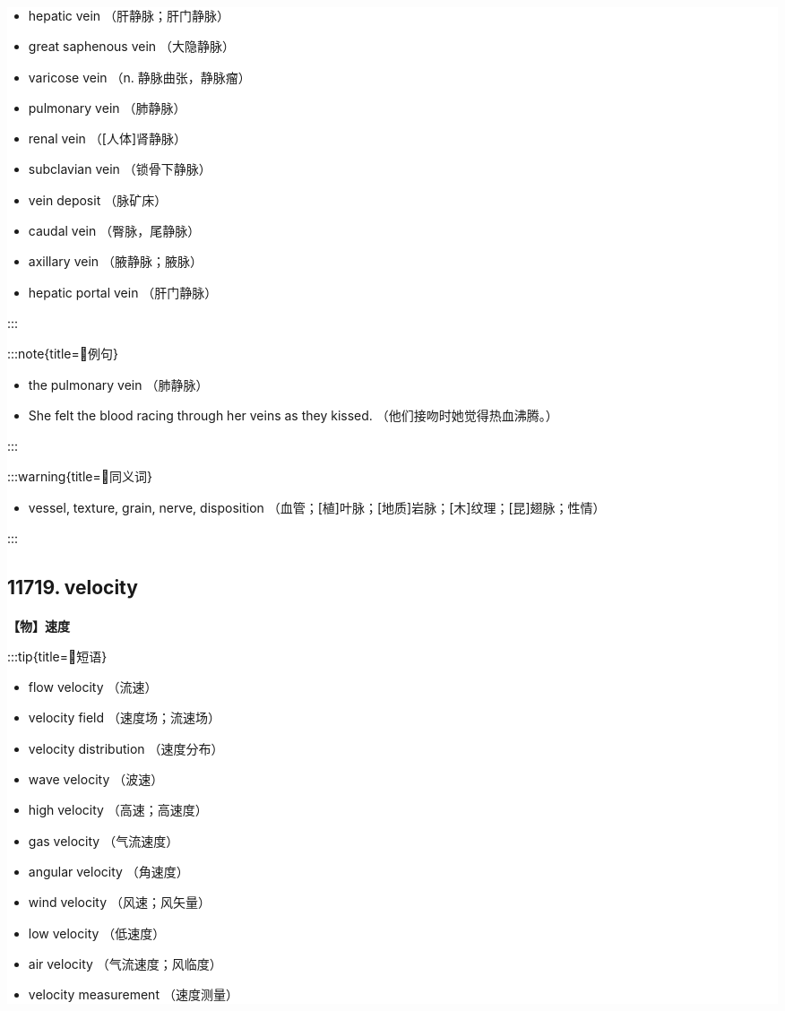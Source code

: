 - hepatic vein （肝静脉；肝门静脉）

- great saphenous vein （大隐静脉）

- varicose vein （n. 静脉曲张，静脉瘤）

- pulmonary vein （肺静脉）

- renal vein （[人体]肾静脉）

- subclavian vein （锁骨下静脉）

- vein deposit （脉矿床）

- caudal vein （臀脉，尾静脉）

- axillary vein （腋静脉；腋脉）

- hepatic portal vein （肝门静脉）

:::

:::note{title=🎤例句}

- the pulmonary vein （肺静脉）

- She felt the blood racing through her veins as they kissed. （他们接吻时她觉得热血沸腾。）

:::

:::warning{title=🤔同义词}

- vessel, texture, grain, nerve, disposition （血管；[植]叶脉；[地质]岩脉；[木]纹理；[昆]翅脉；性情）

:::


## 11719. velocity

**【物】速度**

:::tip{title=🤩短语}

- flow velocity （流速）

- velocity field （速度场；流速场）

- velocity distribution （速度分布）

- wave velocity （波速）

- high velocity （高速；高速度）

- gas velocity （气流速度）

- angular velocity （角速度）

- wind velocity （风速；风矢量）

- low velocity （低速度）

- air velocity （气流速度；风临度）

- velocity measurement （速度测量）
